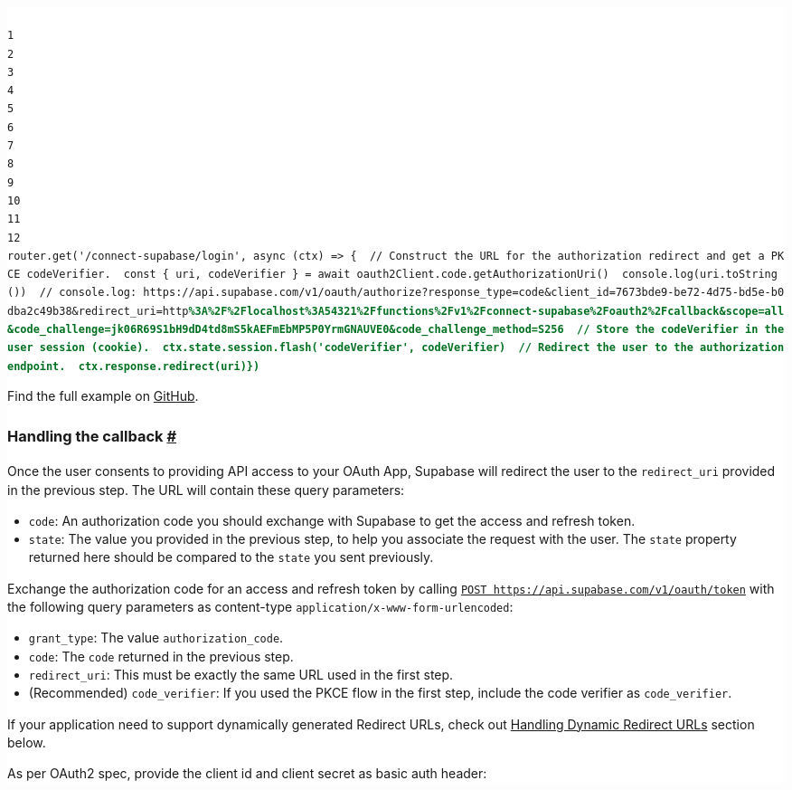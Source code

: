 ```flex

1
2
3
4
5
6
7
8
9
10
11
12
router.get('/connect-supabase/login', async (ctx) => {  // Construct the URL for the authorization redirect and get a PKCE codeVerifier.  const { uri, codeVerifier } = await oauth2Client.code.getAuthorizationUri()  console.log(uri.toString())  // console.log: https://api.supabase.com/v1/oauth/authorize?response_type=code&client_id=7673bde9-be72-4d75-bd5e-b0dba2c49b38&redirect_uri=http%3A%2F%2Flocalhost%3A54321%2Ffunctions%2Fv1%2Fconnect-supabase%2Foauth2%2Fcallback&scope=all&code_challenge=jk06R69S1bH9dD4td8mS5kAEFmEbMP5P0YrmGNAUVE0&code_challenge_method=S256  // Store the codeVerifier in the user session (cookie).  ctx.state.session.flash('codeVerifier', codeVerifier)  // Redirect the user to the authorization endpoint.  ctx.response.redirect(uri)})
```

Find the full example on [GitHub](https://github.com/supabase/supabase/tree/master/examples/edge-functions/supabase/functions/connect-supabase).

### Handling the callback [\#](https://supabase.com/docs/guides/integrations/build-a-supabase-integration\#handling-the-callback)

Once the user consents to providing API access to your OAuth App, Supabase will redirect the user to the `redirect_uri` provided in the previous step. The URL will contain these query parameters:

- `code`: An authorization code you should exchange with Supabase to get the access and refresh token.
- `state`: The value you provided in the previous step, to help you associate the request with the user. The `state` property returned here should be compared to the `state` you sent previously.

Exchange the authorization code for an access and refresh token by calling [`POST https://api.supabase.com/v1/oauth/token`](https://api.supabase.com/api/v1#/oauth%20(beta)/token) with the following query parameters as content-type `application/x-www-form-urlencoded`:

- `grant_type`: The value `authorization_code`.
- `code`: The `code` returned in the previous step.
- `redirect_uri`: This must be exactly the same URL used in the first step.
- (Recommended) `code_verifier`: If you used the PKCE flow in the first step, include the code verifier as `code_verifier`.

If your application need to support dynamically generated Redirect URLs, check out [Handling Dynamic Redirect URLs](https://supabase.com/docs/guides/integrations/build-a-supabase-integration#handling-dynamic-redirect-urls) section below.

As per OAuth2 spec, provide the client id and client secret as basic auth header:
